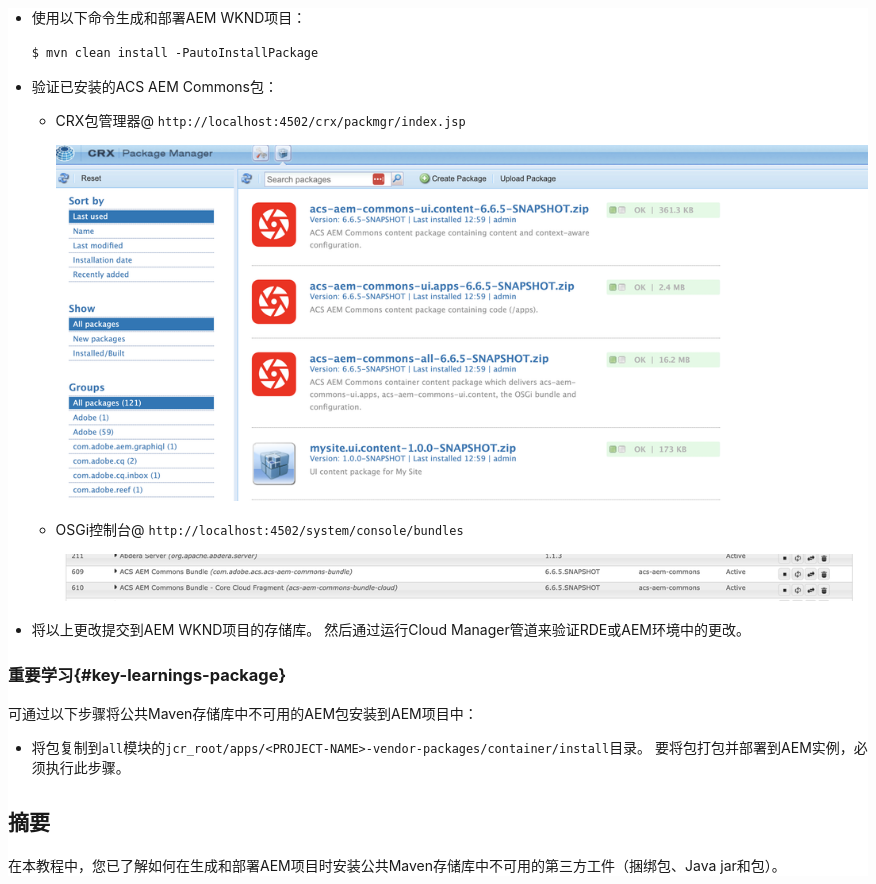 - 使用以下命令生成和部署AEM WKND项目：

  ```
  $ mvn clean install -PautoInstallPackage
  ```

- 验证已安装的ACS AEM Commons包：

   - CRX包管理器@ `http://localhost:4502/crx/packmgr/index.jsp`

     ![ACS AEM Commons SNAPSHOT版本包](./assets/install-third-party-articafcts/acs-aem-commons-snapshot-package.png)

   - OSGi控制台@ `http://localhost:4502/system/console/bundles`

     ![ACS AEM Commons快照版本包](./assets/install-third-party-articafcts/acs-aem-commons-snapshot-bundle.png)

- 将以上更改提交到AEM WKND项目的存储库。 然后通过运行Cloud Manager管道来验证RDE或AEM环境中的更改。

### 重要学习{#key-learnings-package}

可通过以下步骤将公共Maven存储库中不可用的AEM包安装到AEM项目中：

- 将包复制到`all`模块的`jcr_root/apps/<PROJECT-NAME>-vendor-packages/container/install`目录。 要将包打包并部署到AEM实例，必须执行此步骤。


## 摘要

在本教程中，您已了解如何在生成和部署AEM项目时安装公共Maven存储库中不可用的第三方工件（捆绑包、Java jar和包）。

